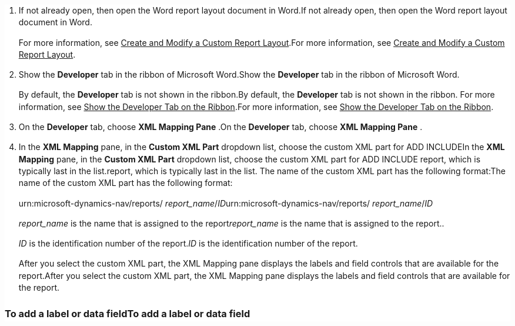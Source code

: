 1.  <span data-ttu-id="98b43-111">If not already open, then open the Word report layout document in Word.</span><span class="sxs-lookup"><span data-stu-id="98b43-111">If not already open, then open the Word report layout document in Word.</span></span>  
  
     <span data-ttu-id="98b43-112">For more information, see [Create and Modify a Custom Report Layout](ui-how-create-custom-report-layout.md).</span><span class="sxs-lookup"><span data-stu-id="98b43-112">For more information, see [Create and Modify a Custom Report Layout](ui-how-create-custom-report-layout.md).</span></span>  
  
2.  <span data-ttu-id="98b43-113">Show the **Developer** tab in the ribbon of Microsoft Word.</span><span class="sxs-lookup"><span data-stu-id="98b43-113">Show the **Developer** tab in the ribbon of Microsoft Word.</span></span>  
  
     <span data-ttu-id="98b43-114">By default, the **Developer** tab is not shown in the ribbon.</span><span class="sxs-lookup"><span data-stu-id="98b43-114">By default, the **Developer** tab is not shown in the ribbon.</span></span> <span data-ttu-id="98b43-115">For more information, see [Show the Developer Tab on the Ribbon](https://go.microsoft.com/fwlink/?LinkID=389631).</span><span class="sxs-lookup"><span data-stu-id="98b43-115">For more information, see [Show the Developer Tab on the Ribbon](https://go.microsoft.com/fwlink/?LinkID=389631).</span></span>  
  
3.  <span data-ttu-id="98b43-116">On the **Developer** tab, choose **XML Mapping Pane** .</span><span class="sxs-lookup"><span data-stu-id="98b43-116">On the **Developer** tab, choose **XML Mapping Pane** .</span></span>  
  
4.  <span data-ttu-id="98b43-117">In the **XML Mapping** pane, in the **Custom XML Part** dropdown list, choose the custom XML part for ADD INCLUDE</span><span class="sxs-lookup"><span data-stu-id="98b43-117">In the **XML Mapping** pane, in the **Custom XML Part** dropdown list, choose the custom XML part for ADD INCLUDE</span></span> <span data-ttu-id="98b43-118">report, which is typically last in the list.</span><span class="sxs-lookup"><span data-stu-id="98b43-118">report, which is typically last in the list.</span></span> <span data-ttu-id="98b43-119">The name of the custom XML part has the following format:</span><span class="sxs-lookup"><span data-stu-id="98b43-119">The name of the custom XML part has the following format:</span></span>  
  
     <span data-ttu-id="98b43-120">urn:microsoft-dynamics-nav/reports/ *report_name*/*ID*</span><span class="sxs-lookup"><span data-stu-id="98b43-120">urn:microsoft-dynamics-nav/reports/ *report_name*/*ID*</span></span>  
  
     <span data-ttu-id="98b43-121">*report_name* is the name that is assigned to the report</span><span class="sxs-lookup"><span data-stu-id="98b43-121">*report_name* is the name that is assigned to the report</span></span><!--OnPrem as specified by the report's [Name Property-duplicate](../FullExperience/nav_dev_long_md.md)]--><span data-ttu-id="98b43-122">.</span><span class="sxs-lookup"><span data-stu-id="98b43-122">.</span></span>  
  
     <span data-ttu-id="98b43-123">*ID* is the identification number of the report.</span><span class="sxs-lookup"><span data-stu-id="98b43-123">*ID* is the identification number of the report.</span></span>  
  
     <span data-ttu-id="98b43-124">After you select the custom XML part, the XML Mapping pane displays the labels and field controls that are available for the report.</span><span class="sxs-lookup"><span data-stu-id="98b43-124">After you select the custom XML part, the XML Mapping pane displays the labels and field controls that are available for the report.</span></span>  
  
### <a name="to-add-a-label-or-data-field"></a><span data-ttu-id="98b43-125">To add a label or data field</span><span class="sxs-lookup"><span data-stu-id="98b43-125">To add a label or data field</span></span>  
  